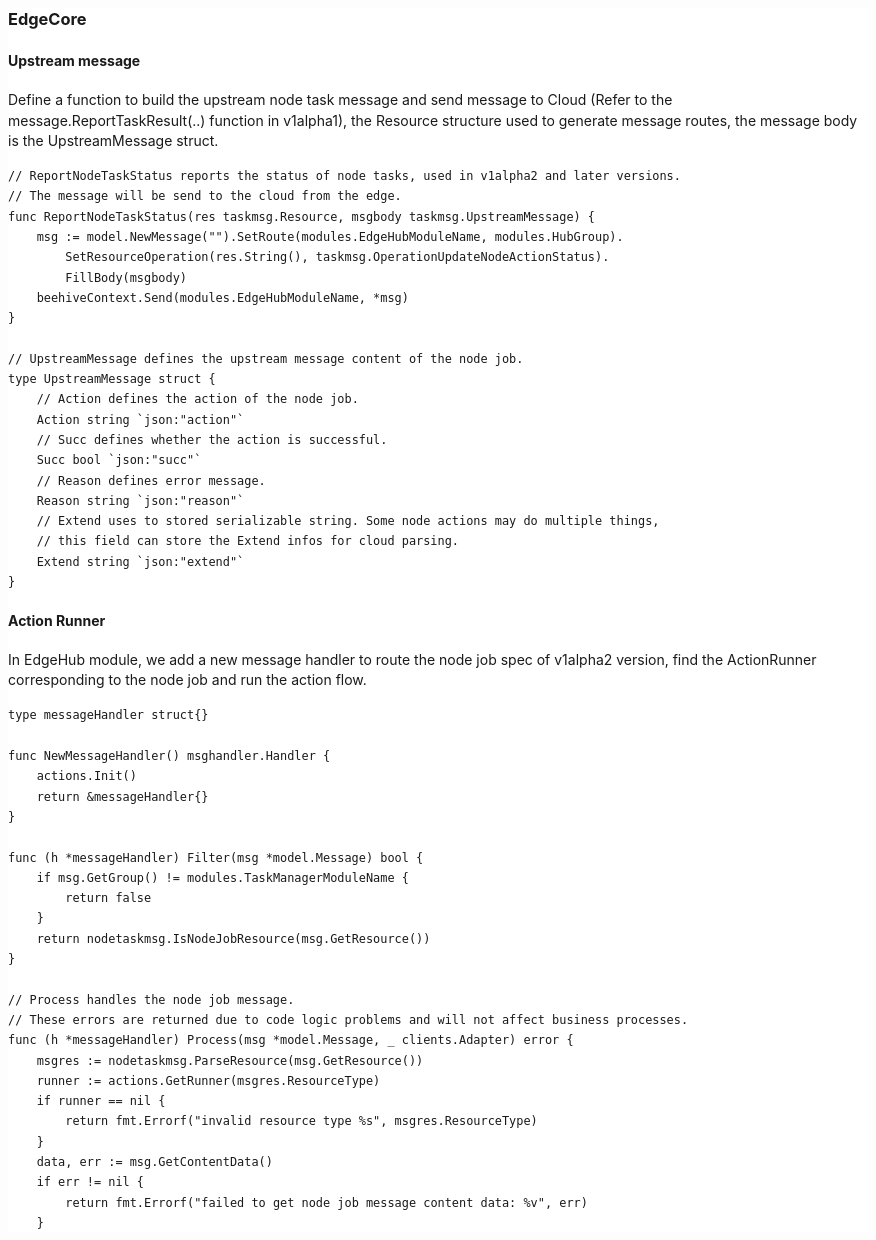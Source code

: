 
### EdgeCore

#### Upstream message 

Define a function to build the upstream node task message and send message to Cloud (Refer to the message.ReportTaskResult(..) function in v1alpha1), the Resource structure used to generate message routes, the message body is the UpstreamMessage struct.
```golang
// ReportNodeTaskStatus reports the status of node tasks, used in v1alpha2 and later versions.
// The message will be send to the cloud from the edge.
func ReportNodeTaskStatus(res taskmsg.Resource, msgbody taskmsg.UpstreamMessage) {
    msg := model.NewMessage("").SetRoute(modules.EdgeHubModuleName, modules.HubGroup).
        SetResourceOperation(res.String(), taskmsg.OperationUpdateNodeActionStatus).
        FillBody(msgbody)
    beehiveContext.Send(modules.EdgeHubModuleName, *msg)
}

// UpstreamMessage defines the upstream message content of the node job.
type UpstreamMessage struct {
    // Action defines the action of the node job.
    Action string `json:"action"`
    // Succ defines whether the action is successful.
    Succ bool `json:"succ"`
    // Reason defines error message.
    Reason string `json:"reason"`
    // Extend uses to stored serializable string. Some node actions may do multiple things,
    // this field can store the Extend infos for cloud parsing.
    Extend string `json:"extend"`
}
```


#### Action Runner

In EdgeHub module, we add a new message handler to route the node job spec of v1alpha2 version, find the ActionRunner corresponding to the node job and run the action flow.
```golang
type messageHandler struct{}

func NewMessageHandler() msghandler.Handler {
    actions.Init()
    return &messageHandler{}
}

func (h *messageHandler) Filter(msg *model.Message) bool {
    if msg.GetGroup() != modules.TaskManagerModuleName {
        return false
    }
    return nodetaskmsg.IsNodeJobResource(msg.GetResource())
}

// Process handles the node job message.
// These errors are returned due to code logic problems and will not affect business processes.
func (h *messageHandler) Process(msg *model.Message, _ clients.Adapter) error {
    msgres := nodetaskmsg.ParseResource(msg.GetResource())
    runner := actions.GetRunner(msgres.ResourceType)
    if runner == nil {
        return fmt.Errorf("invalid resource type %s", msgres.ResourceType)
    }
    data, err := msg.GetContentData()
    if err != nil {
        return fmt.Errorf("failed to get node job message content data: %v", err)
    }
```